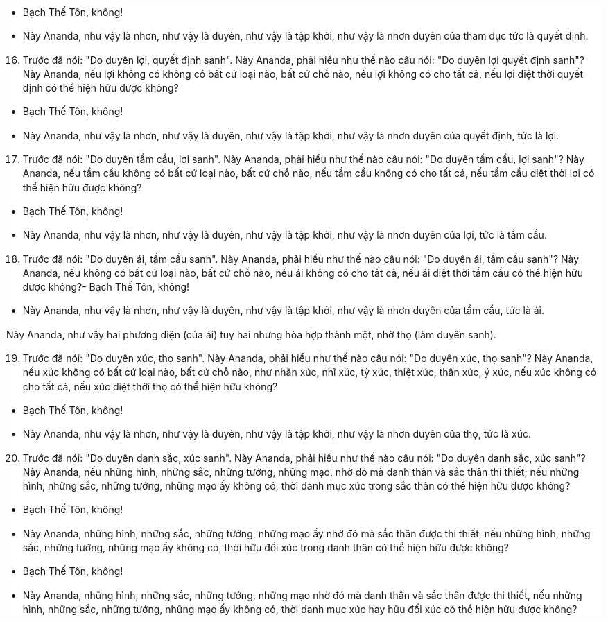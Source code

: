 - Bạch Thế Tôn, không!

- Này Ananda, như vậy là nhơn, như vậy là duyên, như vậy là tập khởi, như vậy là nhơn duyên của tham dục tức là quyết định.

16. Trước đã nói: "Do duyên lợi, quyết định sanh". Này Ananda, phải hiểu như thế nào câu nói: "Do duyên lợi quyết định sanh"? Này Ananda, nếu lợi không có không có bất cứ loại nào, bất cứ chỗ nào, nếu lợi không có cho tất cả, nếu lợi diệt thời quyết định có thể hiện hữu được không?

- Bạch Thế Tôn, không!

- Này Ananda, như vậy là nhơn, như vậy là duyên, như vậy là tập khởi, như vậy là nhơn duyên của quyết định, tức là lợi.

17. Trước đã nói: "Do duyên tầm cầu, lợi sanh". Này Ananda, phải hiểu như thế nào câu nói: "Do duyên tầm cầu, lợi sanh"? Này Ananda, nếu tầm cầu không có bất cứ loại nào, bất cứ chỗ nào, nếu tầm cầu không có cho tất cả, nếu tầm cầu diệt thời lợi có thể hiện hữu được không?

- Bạch Thế Tôn, không!

- Này Ananda, như vậy là nhơn, như vậy là duyên, như vậy là tập khởi, như vậy là nhơn duyên của lợi, tức là tầm cầu.

18. Trước đã nói: "Do duyên ái, tầm cầu sanh". Này Ananda, phải hiểu như thế nào câu nói: "Do duyên ái, tầm cầu sanh"? Này Ananda, nếu không có bất cứ loại nào, bất cứ chỗ nào, nếu ái không có cho tất cả, nếu ái diệt thời tầm cầu có thể hiện hữu được không?- Bạch Thế Tôn, không!

- Này Ananda, như vậy là nhơn, như vậy là duyên, như vậy là tập khởi, như vậy là nhơn duyên của tầm cầu, tức là ái.

Này Ananda, như vậy hai phương diện (của ái) tuy hai nhưng hòa hợp thành một, nhờ thọ (làm duyên sanh).

19. Trước đã nói: "Do duyên xúc, thọ sanh". Này Ananda, phải hiểu như thế nào câu nói: "Do duyên xúc, thọ sanh"? Này Ananda, nếu xúc không có bất cứ loại nào, bất cứ chỗ nào, như nhãn xúc, nhĩ xúc, tỷ xúc, thiệt xúc, thân xúc, ý xúc, nếu xúc không có cho tất cả, nếu xúc diệt thời thọ có thể hiện hữu không?

- Bạch Thế Tôn, không!

- Này Ananda, như vậy là nhơn, như vậy là duyên, như vậy là tập khởi, như vậy là nhơn duyên của thọ, tức là xúc.

20. Trước đã nói: "Do duyên danh sắc, xúc sanh". Này Ananda, phải hiểu như thế nào câu nói: "Do duyên danh sắc, xúc sanh"? Này Ananda, nếu những hình, những sắc, những tướng, những mạo, nhờ đó mà danh thân và sắc thân thi thiết; nếu những hình, những sắc, những tướng, những mạo ấy không có, thời danh mục xúc trong sắc thân có thể hiện hữu được không?

- Bạch Thế Tôn, không!

- Này Ananda, những hình, những sắc, những tướng, những mạo ấy nhờ đó mà sắc thân được thi thiết, nếu những hình, những sắc, những tướng, những mạo ấy không có, thời hữu đối xúc trong danh thân có thể hiện hữu được không?

- Bạch Thế Tôn, không!

- Này Ananda, những hình, những sắc, những tướng, những mạo nhờ đó mà danh thân và sắc thân được thi thiết, nếu những hình, những sắc, những tướng, những mạo ấy không có, thời danh mục xúc hay hữu đối xúc có thể hiện hữu được không?
